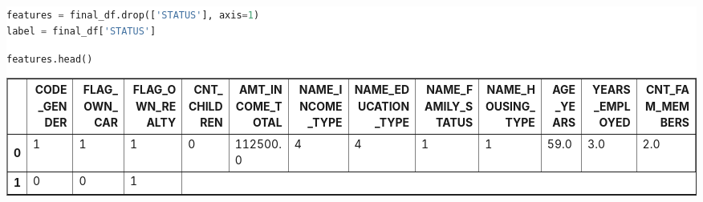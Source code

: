 


```python
features = final_df.drop(['STATUS'], axis=1)
label = final_df['STATUS']
```


```python
features.head()
```




<div>
<style scoped>
    .dataframe tbody tr th:only-of-type {
        vertical-align: middle;
    }

    .dataframe tbody tr th {
        vertical-align: top;
    }

    .dataframe thead th {
        text-align: right;
    }
</style>
<table border="1" class="dataframe">
  <thead>
    <tr style="text-align: right;">
      <th></th>
      <th>CODE_GENDER</th>
      <th>FLAG_OWN_CAR</th>
      <th>FLAG_OWN_REALTY</th>
      <th>CNT_CHILDREN</th>
      <th>AMT_INCOME_TOTAL</th>
      <th>NAME_INCOME_TYPE</th>
      <th>NAME_EDUCATION_TYPE</th>
      <th>NAME_FAMILY_STATUS</th>
      <th>NAME_HOUSING_TYPE</th>
      <th>AGE_YEARS</th>
      <th>YEARS_EMPLOYED</th>
      <th>CNT_FAM_MEMBERS</th>
    </tr>
  </thead>
  <tbody>
    <tr>
      <th>0</th>
      <td>1</td>
      <td>1</td>
      <td>1</td>
      <td>0</td>
      <td>112500.0</td>
      <td>4</td>
      <td>4</td>
      <td>1</td>
      <td>1</td>
      <td>59.0</td>
      <td>3.0</td>
      <td>2.0</td>
    </tr>
    <tr>
      <th>1</th>
      <td>0</td>
      <td>0</td>
      <td>1</td>